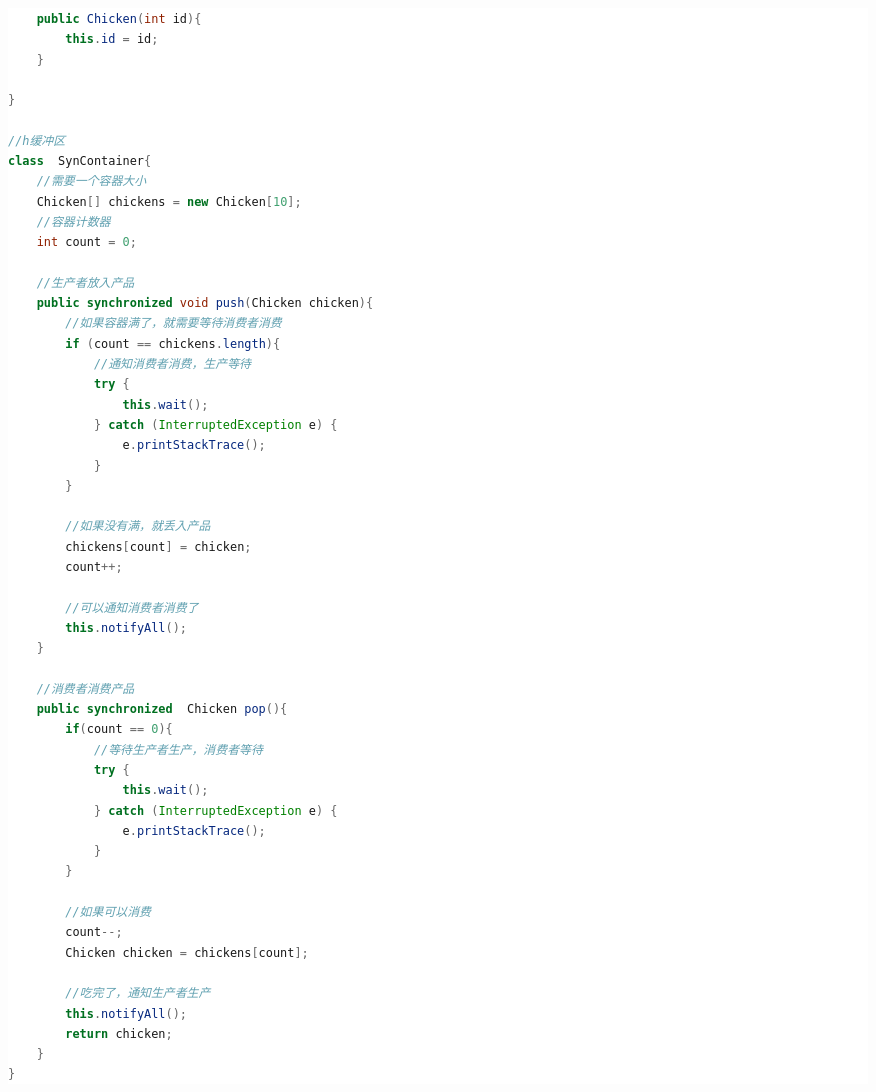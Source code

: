 ```java
    public Chicken(int id){
        this.id = id;
    }

}

//h缓冲区
class  SynContainer{
    //需要一个容器大小
    Chicken[] chickens = new Chicken[10];
    //容器计数器
    int count = 0;

    //生产者放入产品
    public synchronized void push(Chicken chicken){
        //如果容器满了，就需要等待消费者消费
        if (count == chickens.length){
            //通知消费者消费，生产等待
            try {
                this.wait();
            } catch (InterruptedException e) {
                e.printStackTrace();
            }
        }

        //如果没有满，就丢入产品
        chickens[count] = chicken;
        count++;

        //可以通知消费者消费了
        this.notifyAll();
    }

    //消费者消费产品
    public synchronized  Chicken pop(){
        if(count == 0){
            //等待生产者生产，消费者等待
            try {
                this.wait();
            } catch (InterruptedException e) {
                e.printStackTrace();
            }
        }

        //如果可以消费
        count--;
        Chicken chicken = chickens[count];

        //吃完了，通知生产者生产
        this.notifyAll();
        return chicken;
    }
}
```
